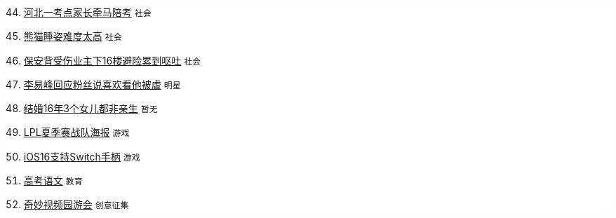 44. [河北一考点家长牵马陪考](https://m.weibo.cn/search?containerid=100103type%3D1%26t%3D10%26q%3D%23%E6%B2%B3%E5%8C%97%E4%B8%80%E8%80%83%E7%82%B9%E5%AE%B6%E9%95%BF%E7%89%B5%E9%A9%AC%E9%99%AA%E8%80%83%23&stream_entry_id=31&isnewpage=1&extparam=seat%3D1%26realpos%3D43%26c_type%3D31%26cate%3D0%26filter_type%3Drealtimehot%26dgr%3D0%26pos%3D42%26flag%3D1%26lcate%3D5001%26display_time%3D1654589051%26pre_seqid%3D16545890510620454430169&luicode=10000011&lfid=106003type%3D25%26t%3D3%26disable_hot%3D1%26filter_type%3Drealtimehot) `社会` 

45. [熊猫睡姿难度太高](https://m.weibo.cn/search?containerid=100103type%3D1%26t%3D10%26q%3D%23%E7%86%8A%E7%8C%AB%E7%9D%A1%E5%A7%BF%E9%9A%BE%E5%BA%A6%E5%A4%AA%E9%AB%98%23&stream_entry_id=31&isnewpage=1&extparam=seat%3D1%26realpos%3D44%26c_type%3D31%26cate%3D0%26filter_type%3Drealtimehot%26dgr%3D0%26pos%3D43%26flag%3D1%26lcate%3D5001%26display_time%3D1654589051%26pre_seqid%3D16545890510620454430169&luicode=10000011&lfid=106003type%3D25%26t%3D3%26disable_hot%3D1%26filter_type%3Drealtimehot) `社会` 

46. [保安背受伤业主下16楼避险累到呕吐](https://m.weibo.cn/search?containerid=100103type%3D1%26t%3D10%26q%3D%23%E4%BF%9D%E5%AE%89%E8%83%8C%E5%8F%97%E4%BC%A4%E4%B8%9A%E4%B8%BB%E4%B8%8B16%E6%A5%BC%E9%81%BF%E9%99%A9%E7%B4%AF%E5%88%B0%E5%91%95%E5%90%90%23&stream_entry_id=31&isnewpage=1&extparam=seat%3D1%26realpos%3D45%26c_type%3D31%26cate%3D0%26filter_type%3Drealtimehot%26dgr%3D0%26pos%3D44%26flag%3D1%26lcate%3D5001%26display_time%3D1654589051%26pre_seqid%3D16545890510620454430169&luicode=10000011&lfid=106003type%3D25%26t%3D3%26disable_hot%3D1%26filter_type%3Drealtimehot) `社会` 

47. [李易峰回应粉丝说喜欢看他被虐](https://m.weibo.cn/search?containerid=100103type%3D1%26t%3D10%26q%3D%23%E6%9D%8E%E6%98%93%E5%B3%B0%E5%9B%9E%E5%BA%94%E7%B2%89%E4%B8%9D%E8%AF%B4%E5%96%9C%E6%AC%A2%E7%9C%8B%E4%BB%96%E8%A2%AB%E8%99%90%23&stream_entry_id=31&isnewpage=1&extparam=seat%3D1%26realpos%3D46%26c_type%3D31%26cate%3D0%26filter_type%3Drealtimehot%26dgr%3D0%26pos%3D45%26flag%3D1%26lcate%3D5001%26display_time%3D1654589051%26pre_seqid%3D16545890510620454430169&luicode=10000011&lfid=106003type%3D25%26t%3D3%26disable_hot%3D1%26filter_type%3Drealtimehot) `明星` 

48. [结婚16年3个女儿都非亲生](https://m.weibo.cn/search?containerid=100103type%3D1%26t%3D10%26q%3D%E7%BB%93%E5%A9%9A16%E5%B9%B43%E4%B8%AA%E5%A5%B3%E5%84%BF%E9%83%BD%E9%9D%9E%E4%BA%B2%E7%94%9F&stream_entry_id=31&isnewpage=1&extparam=seat%3D1%26realpos%3D47%26c_type%3D31%26cate%3D0%26filter_type%3Drealtimehot%26dgr%3D0%26pos%3D46%26flag%3D1%26lcate%3D5001%26display_time%3D1654589051%26pre_seqid%3D16545890510620454430169&luicode=10000011&lfid=106003type%3D25%26t%3D3%26disable_hot%3D1%26filter_type%3Drealtimehot) `暂无` 

49. [LPL夏季赛战队海报](https://m.weibo.cn/search?containerid=100103type%3D1%26t%3D10%26q%3D%23LPL%E5%A4%8F%E5%AD%A3%E8%B5%9B%E6%88%98%E9%98%9F%E6%B5%B7%E6%8A%A5%23&stream_entry_id=31&isnewpage=1&extparam=seat%3D1%26realpos%3D48%26c_type%3D31%26cate%3D0%26filter_type%3Drealtimehot%26dgr%3D0%26pos%3D47%26flag%3D0%26lcate%3D5001%26display_time%3D1654589051%26pre_seqid%3D16545890510620454430169&luicode=10000011&lfid=106003type%3D25%26t%3D3%26disable_hot%3D1%26filter_type%3Drealtimehot) `游戏` 

50. [iOS16支持Switch手柄](https://m.weibo.cn/search?containerid=100103type%3D1%26t%3D10%26q%3D%23iOS16%E6%94%AF%E6%8C%81Switch%E6%89%8B%E6%9F%84%23&stream_entry_id=31&isnewpage=1&extparam=seat%3D1%26realpos%3D49%26c_type%3D31%26cate%3D0%26filter_type%3Drealtimehot%26dgr%3D0%26pos%3D48%26flag%3D0%26lcate%3D5001%26display_time%3D1654589051%26pre_seqid%3D16545890510620454430169&luicode=10000011&lfid=106003type%3D25%26t%3D3%26disable_hot%3D1%26filter_type%3Drealtimehot) `游戏` 

51. [高考语文](https://m.weibo.cn/search?containerid=100103type%3D1%26t%3D10%26q%3D%23%E9%AB%98%E8%80%83%E8%AF%AD%E6%96%87%23&stream_entry_id=31&isnewpage=1&extparam=seat%3D1%26realpos%3D50%26c_type%3D31%26cate%3D0%26filter_type%3Drealtimehot%26dgr%3D0%26pos%3D49%26flag%3D0%26lcate%3D5001%26display_time%3D1654589051%26pre_seqid%3D16545890510620454430169&luicode=10000011&lfid=106003type%3D25%26t%3D3%26disable_hot%3D1%26filter_type%3Drealtimehot) `教育` 

52. [奇妙视频园游会](https://m.weibo.cn/search?containerid=100103type%3D1%26t%3D10%26q%3D%23%E5%A5%87%E5%A6%99%E8%A7%86%E9%A2%91%E5%9B%AD%E6%B8%B8%E4%BC%9A%23&stream_entry_id=31&isnewpage=1&extparam=seat%3D1%26adid%3D156739%26dgr%3D0%26cate%3D0%26filter_type%3Drealtimehot%26c_type%3D31%26pos%3D3%26lcate%3D5001%26display_time%3D1654585439%26pre_seqid%3D165458543945806032315&luicode=10000011&lfid=106003type%3D25%26t%3D3%26disable_hot%3D1%26filter_type%3Drealtimehot) `创意征集` 
